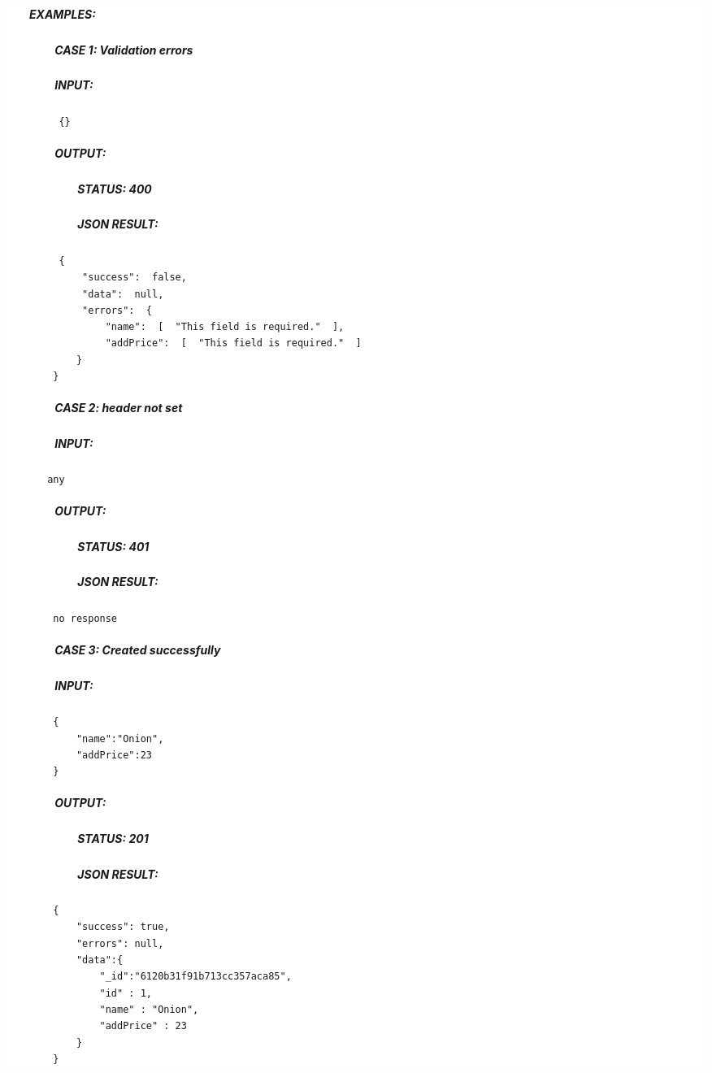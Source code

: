 ##### &emsp;&emsp;EXAMPLES:
##### &emsp;&emsp; &emsp;&emsp;CASE 1:  Validation errors
##### &emsp;&emsp; &emsp;&emsp;INPUT:
```
         {}
```
##### &emsp;&emsp; &emsp;&emsp;OUTPUT:
##### &emsp;&emsp; &emsp;&emsp;&emsp;&emsp;STATUS: 400
##### &emsp;&emsp; &emsp;&emsp;&emsp;&emsp;JSON RESULT:
```
		 {  
			 "success":  false,  
			 "data":  null,  
			 "errors":  { 
				 "name":  [  "This field is required."  ], 
				 "addPrice":  [  "This field is required."  ]  
			}  
		}
```
##### &emsp;&emsp; &emsp;&emsp;CASE 2:  header not set
##### &emsp;&emsp; &emsp;&emsp;INPUT:
```
       any
```
##### &emsp;&emsp; &emsp;&emsp;OUTPUT:
##### &emsp;&emsp; &emsp;&emsp;&emsp;&emsp;STATUS: 401
##### &emsp;&emsp; &emsp;&emsp;&emsp;&emsp;JSON RESULT:
```
		no response
```

##### &emsp;&emsp; &emsp;&emsp;CASE 3:  Created successfully
##### &emsp;&emsp; &emsp;&emsp;INPUT:
```
        {
            "name":"Onion",
            "addPrice":23
        }
```
##### &emsp;&emsp; &emsp;&emsp;OUTPUT:
##### &emsp;&emsp; &emsp;&emsp;&emsp;&emsp;STATUS: 201
##### &emsp;&emsp; &emsp;&emsp;&emsp;&emsp;JSON RESULT:
```
		{
		    "success": true,
		    "errors": null,
			"data":{
				"_id":"6120b31f91b713cc357aca85",
				"id" : 1, 
				"name" : "Onion", 
				"addPrice" : 23
			}
		}
```
